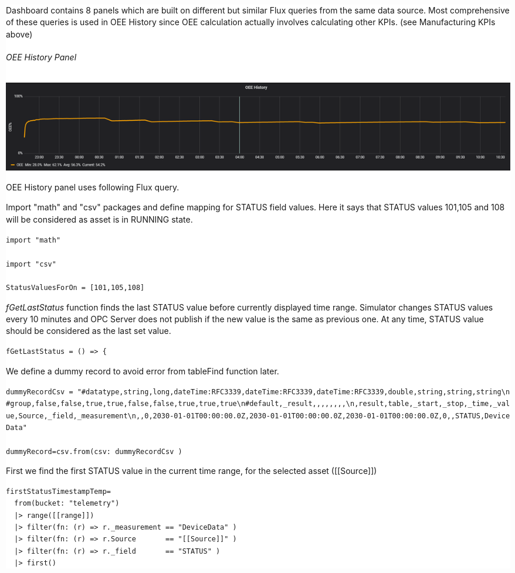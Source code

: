 Dashboard contains 8 panels which are built on different but similar Flux queries from the same data source. Most comprehensive of these queries is used in OEE History since OEE calculation actually involves calculating other KPIs. (see Manufacturing KPIs above)

###### OEE History Panel

![](..\media\oeegraph.png)

OEE History panel uses following Flux query.

Import "math" and "csv" packages and define mapping for STATUS field values. Here it says that STATUS values 101,105 and 108 will be considered as asset is in RUNNING state.

```
import "math"

import "csv"

StatusValuesForOn = [101,105,108]
```



*fGetLastStatus* function finds the last STATUS value before currently displayed time range. Simulator changes STATUS values every 10 minutes and OPC Server does not publish if the new value is the same as previous one. At any time, STATUS value should be considered as the last set value.  

```
fGetLastStatus = () => {
```

We define a dummy record to avoid error from tableFind function later.

```
dummyRecordCsv = "#datatype,string,long,dateTime:RFC3339,dateTime:RFC3339,dateTime:RFC3339,double,string,string,string\n#group,false,false,true,true,false,false,true,true,true\n#default,_result,,,,,,,,\n,result,table,_start,_stop,_time,_value,Source,_field,_measurement\n,,0,2030-01-01T00:00:00.0Z,2030-01-01T00:00:00.0Z,2030-01-01T00:00:00.0Z,0,,STATUS,DeviceData"

dummyRecord=csv.from(csv: dummyRecordCsv )
```

First we find the first STATUS value in the current time range, for the selected asset ([[Source]]) 

```
firstStatusTimestampTemp=
  from(bucket: "telemetry")
  |> range([[range]])
  |> filter(fn: (r) => r._measurement == "DeviceData" )
  |> filter(fn: (r) => r.Source       == "[[Source]]" )
  |> filter(fn: (r) => r._field       == "STATUS" )
  |> first()
```

